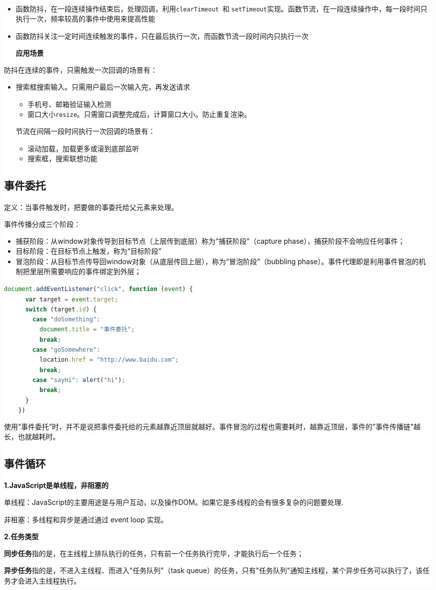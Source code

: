   - 函数防抖，在一段连续操作结束后，处理回调，利用`clearTimeout `和 `setTimeout`实现。函数节流，在一段连续操作中，每一段时间只执行一次，频率较高的事件中使用来提高性能
- 函数防抖关注一定时间连续触发的事件，只在最后执行一次，而函数节流一段时间内只执行一次
  
  **应用场景**
  

防抖在连续的事件，只需触发一次回调的场景有：

- 搜索框搜索输入。只需用户最后一次输入完，再发送请求
  - 手机号、邮箱验证输入检测
  - 窗口大小`resize`。只需窗口调整完成后，计算窗口大小。防止重复渲染。
  
  节流在间隔一段时间执行一次回调的场景有：
  
  - 滚动加载，加载更多或滚到底部监听
  - 搜索框，搜索联想功能

## 事件委托

定义：当事件触发时，把要做的事委托给父元素来处理。

事件传播分成三个阶段：

- 捕获阶段：从window对象传导到目标节点（上层传到底层）称为“捕获阶段”（capture phase），捕获阶段不会响应任何事件；
- 目标阶段：在目标节点上触发，称为“目标阶段”
- 冒泡阶段：从目标节点传导回window对象（从底层传回上层），称为“冒泡阶段”（bubbling phase）。事件代理即是利用事件冒泡的机制把里层所需要响应的事件绑定到外层；

```js
document.addEventListener("click", function (event) {
      var target = event.target;
      switch (target.id) {
        case "doSomething":
          document.title = "事件委托";
          break;
        case "goSomewhere":
          location.href = "http://www.baidu.com";
          break;
        case "sayHi": alert("hi");
          break;
      }
    })
```

使用“事件委托”时，并不是说把事件委托给的元素越靠近顶层就越好。事件冒泡的过程也需要耗时，越靠近顶层，事件的”事件传播链”越长，也就越耗时。

## 事件循环

**1.JavaScript是单线程，非阻塞的**

单线程：JavaScript的主要用途是与用户互动，以及操作DOM。如果它是多线程的会有很多复杂的问题要处理.

非租塞：多线程和异步是通过通过 event loop 实现。

**2.任务类型**

**同步任务**指的是，在主线程上排队执行的任务，只有前一个任务执行完毕，才能执行后一个任务；

**异步任务**指的是，不进入主线程、而进入"任务队列"（task queue）的任务，只有"任务队列"通知主线程，某个异步任务可以执行了，该任务才会进入主线程执行。
